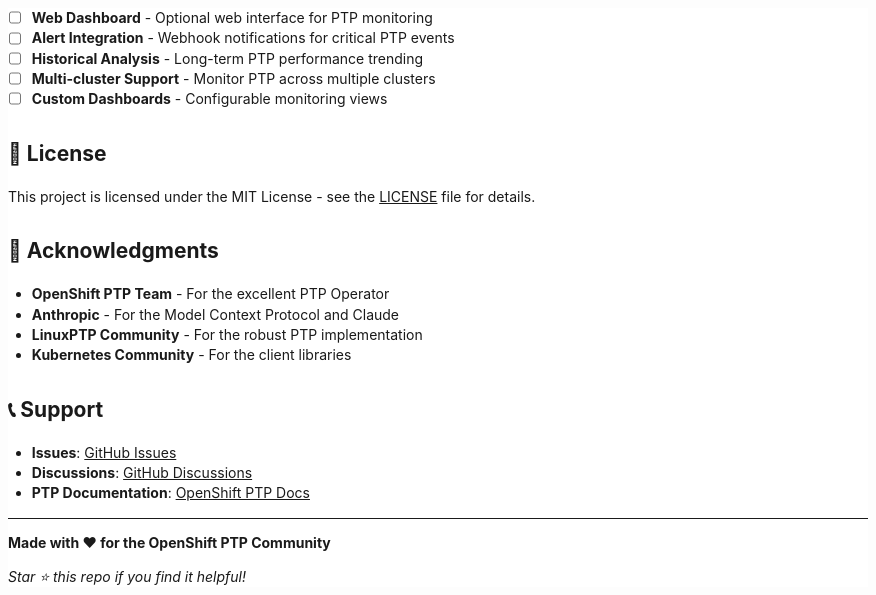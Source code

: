 - [ ] **Web Dashboard** - Optional web interface for PTP monitoring
- [ ] **Alert Integration** - Webhook notifications for critical PTP events
- [ ] **Historical Analysis** - Long-term PTP performance trending
- [ ] **Multi-cluster Support** - Monitor PTP across multiple clusters
- [ ] **Custom Dashboards** - Configurable monitoring views

## 📄 License

This project is licensed under the MIT License - see the [LICENSE](LICENSE) file for details.

## 🙏 Acknowledgments

- **OpenShift PTP Team** - For the excellent PTP Operator
- **Anthropic** - For the Model Context Protocol and Claude
- **LinuxPTP Community** - For the robust PTP implementation
- **Kubernetes Community** - For the client libraries

## 📞 Support

- **Issues**: [GitHub Issues](https://github.com/aneeshkp/ptp-operator-mcp-server/issues)
- **Discussions**: [GitHub Discussions](https://github.com/aneeshkp/ptp-operator-mcp-server/discussions)
- **PTP Documentation**: [OpenShift PTP Docs](https://docs.openshift.com/container-platform/latest/networking/ptp/about-ptp.html)

---

**Made with ❤️ for the OpenShift PTP Community**

*Star ⭐ this repo if you find it helpful!*